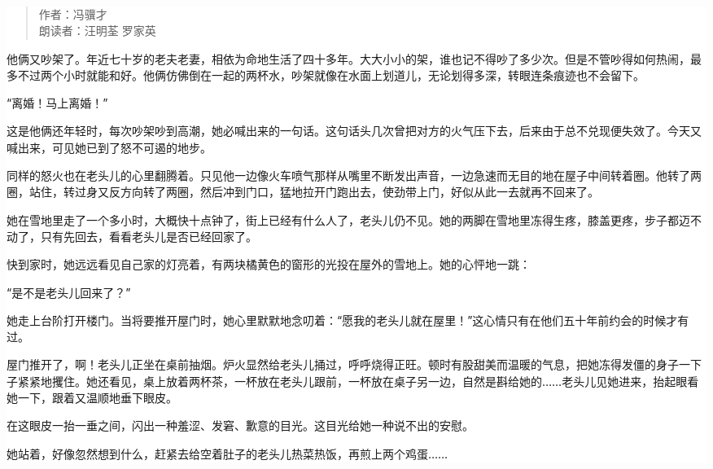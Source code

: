 > 作者：冯骥才	
朗读者：汪明荃 罗家英

他俩又吵架了。年近七十岁的老夫老妻，相依为命地生活了四十多年。大大小小的架，谁也记不得吵了多少次。但是不管吵得如何热闹，最多不过两个小时就能和好。他俩仿佛倒在一起的两杯水，吵架就像在水面上划道儿，无论划得多深，转眼连条痕迹也不会留下。

“离婚！马上离婚！”

这是他俩还年轻时，每次吵架吵到高潮，她必喊出来的一句话。这句话头几次曾把对方的火气压下去，后来由于总不兑现便失效了。今天又喊出来，可见她已到了怒不可遏的地步。

同样的怒火也在老头儿的心里翻腾着。只见他一边像火车喷气那样从嘴里不断发出声音，一边急速而无目的地在屋子中间转着圈。他转了两圈，站住，转过身又反方向转了两圈，然后冲到门口，猛地拉开门跑出去，使劲带上门，好似从此一去就再不回来了。

她在雪地里走了一个多小时，大概快十点钟了，街上已经有什么人了，老头儿仍不见。她的两脚在雪地里冻得生疼，膝盖更疼，步子都迈不动了，只有先回去，看看老头儿是否已经回家了。

快到家时，她远远看见自己家的灯亮着，有两块橘黄色的窗形的光投在屋外的雪地上。她的心怦地一跳：

“是不是老头儿回来了？”

她走上台阶打开楼门。当将要推开屋门时，她心里默默地念叨着：“愿我的老头儿就在屋里！”这心情只有在他们五十年前约会的时候才有过。

屋门推开了，啊！老头儿正坐在桌前抽烟。炉火显然给老头儿捅过，呼呼烧得正旺。顿时有股甜美而温暖的气息，把她冻得发僵的身子一下子紧紧地攫住。她还看见，桌上放着两杯茶，一杯放在老头儿跟前，一杯放在桌子另一边，自然是斟给她的……老头儿见她进来，抬起眼看她一下，跟着又温顺地垂下眼皮。

在这眼皮一抬一垂之间，闪出一种羞涩、发窘、歉意的目光。这目光给她一种说不出的安慰。

她站着，好像忽然想到什么，赶紧去给空着肚子的老头儿热菜热饭，再煎上两个鸡蛋……
